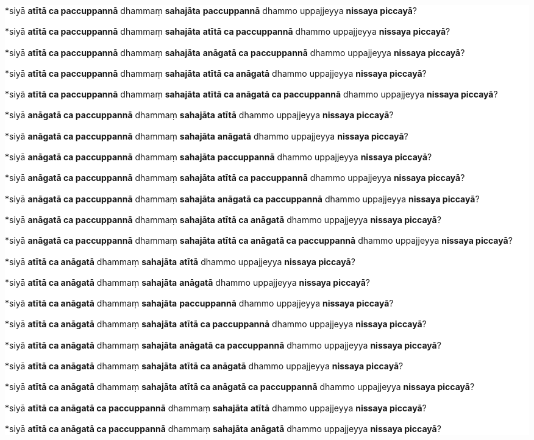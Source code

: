    *siyā **atītā ca paccuppannā** dhammaṃ **sahajāta** **paccuppannā** dhammo uppajjeyya **nissaya piccayā**?

   *siyā **atītā ca paccuppannā** dhammaṃ **sahajāta** **atītā ca paccuppannā** dhammo uppajjeyya **nissaya piccayā**?

   *siyā **atītā ca paccuppannā** dhammaṃ **sahajāta** **anāgatā ca paccuppannā** dhammo uppajjeyya **nissaya piccayā**?

   *siyā **atītā ca paccuppannā** dhammaṃ **sahajāta** **atītā ca anāgatā** dhammo uppajjeyya **nissaya piccayā**?

   *siyā **atītā ca paccuppannā** dhammaṃ **sahajāta** **atītā ca anāgatā ca paccuppannā** dhammo uppajjeyya **nissaya piccayā**?

   *siyā **anāgatā ca paccuppannā** dhammaṃ **sahajāta** **atītā** dhammo uppajjeyya **nissaya piccayā**?

   *siyā **anāgatā ca paccuppannā** dhammaṃ **sahajāta** **anāgatā** dhammo uppajjeyya **nissaya piccayā**?

   *siyā **anāgatā ca paccuppannā** dhammaṃ **sahajāta** **paccuppannā** dhammo uppajjeyya **nissaya piccayā**?

   *siyā **anāgatā ca paccuppannā** dhammaṃ **sahajāta** **atītā ca paccuppannā** dhammo uppajjeyya **nissaya piccayā**?

   *siyā **anāgatā ca paccuppannā** dhammaṃ **sahajāta** **anāgatā ca paccuppannā** dhammo uppajjeyya **nissaya piccayā**?

   *siyā **anāgatā ca paccuppannā** dhammaṃ **sahajāta** **atītā ca anāgatā** dhammo uppajjeyya **nissaya piccayā**?

   *siyā **anāgatā ca paccuppannā** dhammaṃ **sahajāta** **atītā ca anāgatā ca paccuppannā** dhammo uppajjeyya **nissaya piccayā**?

   *siyā **atītā ca anāgatā** dhammaṃ **sahajāta** **atītā** dhammo uppajjeyya **nissaya piccayā**?

   *siyā **atītā ca anāgatā** dhammaṃ **sahajāta** **anāgatā** dhammo uppajjeyya **nissaya piccayā**?

   *siyā **atītā ca anāgatā** dhammaṃ **sahajāta** **paccuppannā** dhammo uppajjeyya **nissaya piccayā**?

   *siyā **atītā ca anāgatā** dhammaṃ **sahajāta** **atītā ca paccuppannā** dhammo uppajjeyya **nissaya piccayā**?

   *siyā **atītā ca anāgatā** dhammaṃ **sahajāta** **anāgatā ca paccuppannā** dhammo uppajjeyya **nissaya piccayā**?

   *siyā **atītā ca anāgatā** dhammaṃ **sahajāta** **atītā ca anāgatā** dhammo uppajjeyya **nissaya piccayā**?

   *siyā **atītā ca anāgatā** dhammaṃ **sahajāta** **atītā ca anāgatā ca paccuppannā** dhammo uppajjeyya **nissaya piccayā**?

   *siyā **atītā ca anāgatā ca paccuppannā** dhammaṃ **sahajāta** **atītā** dhammo uppajjeyya **nissaya piccayā**?

   *siyā **atītā ca anāgatā ca paccuppannā** dhammaṃ **sahajāta** **anāgatā** dhammo uppajjeyya **nissaya piccayā**?
